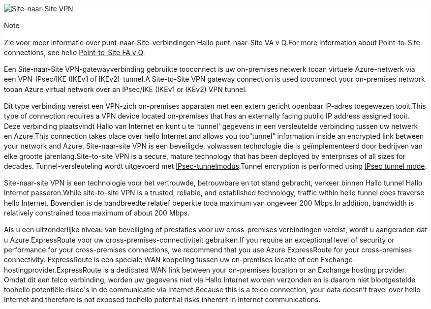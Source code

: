 ![Site-naar-Site VPN](media/azure-network-security/azure-network-security-fig-6.png)

> [!Note]
> <span data-ttu-id="d311d-280">Zie voor meer informatie over punt-naar-Site-verbindingen Hallo [punt-naar-Site VA v Q](https://docs.microsoft.com/azure/vpn-gateway/vpn-gateway-howto-point-to-site-classic-azure-portal).</span><span class="sxs-lookup"><span data-stu-id="d311d-280">For more information about Point-to-Site connections, see hello [Point-to-Site FA v Q](https://docs.microsoft.com/azure/vpn-gateway/vpn-gateway-howto-point-to-site-classic-azure-portal).</span></span>

<span data-ttu-id="d311d-281">Een Site-naar-Site VPN-gatewayverbinding gebruikte tooconnect is uw on-premises netwerk tooan virtuele Azure-netwerk via een VPN-IPsec/IKE (IKEv1 of IKEv2)-tunnel.</span><span class="sxs-lookup"><span data-stu-id="d311d-281">A Site-to-Site VPN gateway connection is used tooconnect your on-premises network tooan Azure virtual network over an IPsec/IKE (IKEv1 or IKEv2) VPN tunnel.</span></span>

<span data-ttu-id="d311d-282">Dit type verbinding vereist een VPN-zich on-premises apparaten met een extern gericht openbaar IP-adres toegewezen tooit.</span><span class="sxs-lookup"><span data-stu-id="d311d-282">This type of connection requires a VPN device located on-premises that has an externally facing public IP address assigned tooit.</span></span> <span data-ttu-id="d311d-283">Deze verbinding plaatsvindt Hallo van Internet en kunt u te 'tunnel' gegevens in een versleutelde verbinding tussen uw netwerk en Azure.</span><span class="sxs-lookup"><span data-stu-id="d311d-283">This connection takes place over hello Internet and allows you too“tunnel” information inside an encrypted link between your network and Azure.</span></span> <span data-ttu-id="d311d-284">Site-naar-site VPN is een beveiligde, volwassen technologie die is geïmplementeerd door bedrijven van elke grootte jarenlang.</span><span class="sxs-lookup"><span data-stu-id="d311d-284">Site-to-site VPN is a secure, mature technology that has been deployed by enterprises of all sizes for decades.</span></span> <span data-ttu-id="d311d-285">Tunnel-versleuteling wordt uitgevoerd met [IPsec-tunnelmodus](https://technet.microsoft.com/library/cc786385.aspx).</span><span class="sxs-lookup"><span data-stu-id="d311d-285">Tunnel encryption is performed using [IPsec tunnel mode](https://technet.microsoft.com/library/cc786385.aspx).</span></span>

<span data-ttu-id="d311d-286">Site-naar-site VPN is een technologie voor het vertrouwde, betrouwbare en tot stand gebracht, verkeer binnen Hallo tunnel Hallo Internet passeren.</span><span class="sxs-lookup"><span data-stu-id="d311d-286">While site-to-site VPN is a trusted, reliable, and established technology, traffic within hello tunnel does traverse hello Internet.</span></span> <span data-ttu-id="d311d-287">Bovendien is de bandbreedte relatief beperkte tooa maximum van ongeveer 200 Mbps.</span><span class="sxs-lookup"><span data-stu-id="d311d-287">In addition, bandwidth is relatively constrained tooa maximum of about 200 Mbps.</span></span>

<span data-ttu-id="d311d-288">Als u een uitzonderlijke niveau van beveiliging of prestaties voor uw cross-premises verbindingen vereist, wordt u aangeraden dat u Azure ExpressRoute voor uw cross-premises-connectiviteit gebruiken.</span><span class="sxs-lookup"><span data-stu-id="d311d-288">If you require an exceptional level of security or performance for your cross-premises connections, we recommend that you use Azure ExpressRoute for your cross-premises connectivity.</span></span> <span data-ttu-id="d311d-289">ExpressRoute is een speciale WAN koppeling tussen uw on-premises locatie of een Exchange-hostingprovider.</span><span class="sxs-lookup"><span data-stu-id="d311d-289">ExpressRoute is a dedicated WAN link between your on-premises location or an Exchange hosting provider.</span></span> <span data-ttu-id="d311d-290">Omdat dit een telco verbinding, worden uw gegevens niet via Hallo Internet worden verzonden en is daarom niet blootgestelde toohello potentiële risico's in de communicatie via Internet.</span><span class="sxs-lookup"><span data-stu-id="d311d-290">Because this is a telco connection, your data doesn’t travel over hello Internet and therefore is not exposed toohello potential risks inherent in Internet communications.</span></span>
